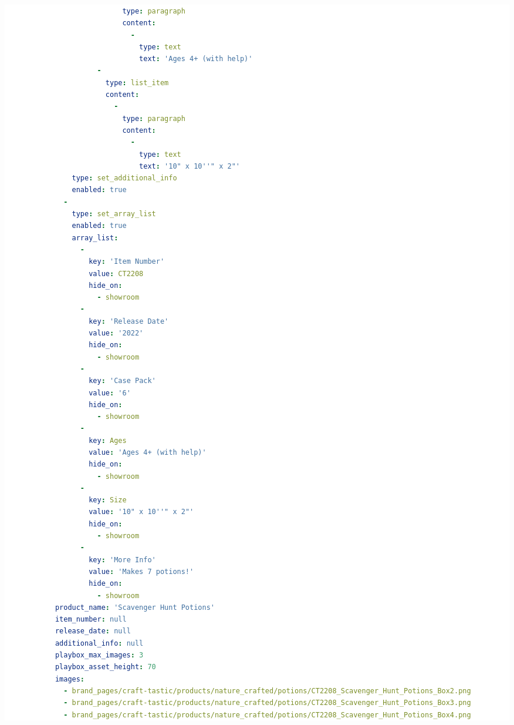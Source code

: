 ```yaml
                            type: paragraph
                            content:
                              -
                                type: text
                                text: 'Ages 4+ (with help)'
                      -
                        type: list_item
                        content:
                          -
                            type: paragraph
                            content:
                              -
                                type: text
                                text: '10" x 10''" x 2"'
                type: set_additional_info
                enabled: true
              -
                type: set_array_list
                enabled: true
                array_list:
                  -
                    key: 'Item Number'
                    value: CT2208
                    hide_on:
                      - showroom
                  -
                    key: 'Release Date'
                    value: '2022'
                    hide_on:
                      - showroom
                  -
                    key: 'Case Pack'
                    value: '6'
                    hide_on:
                      - showroom
                  -
                    key: Ages
                    value: 'Ages 4+ (with help)'
                    hide_on:
                      - showroom
                  -
                    key: Size
                    value: '10" x 10''" x 2"'
                    hide_on:
                      - showroom
                  -
                    key: 'More Info'
                    value: 'Makes 7 potions!'
                    hide_on:
                      - showroom
            product_name: 'Scavenger Hunt Potions'
            item_number: null
            release_date: null
            additional_info: null
            playbox_max_images: 3
            playbox_asset_height: 70
            images:
              - brand_pages/craft-tastic/products/nature_crafted/potions/CT2208_Scavenger_Hunt_Potions_Box2.png
              - brand_pages/craft-tastic/products/nature_crafted/potions/CT2208_Scavenger_Hunt_Potions_Box3.png
              - brand_pages/craft-tastic/products/nature_crafted/potions/CT2208_Scavenger_Hunt_Potions_Box4.png
```
